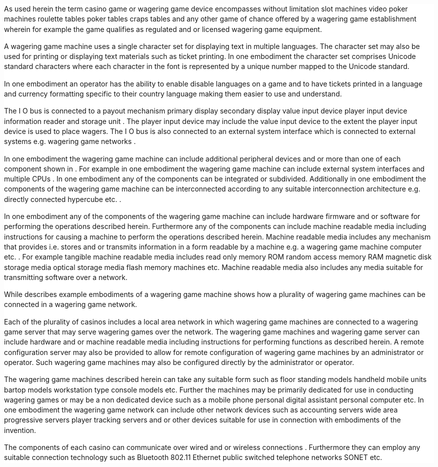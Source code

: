 As used herein the term casino game or wagering game device encompasses without limitation slot machines video poker machines roulette tables poker tables craps tables and any other game of chance offered by a wagering game establishment wherein for example the game qualifies as regulated and or licensed wagering game equipment.

A wagering game machine uses a single character set for displaying text in multiple languages. The character set may also be used for printing or displaying text materials such as ticket printing. In one embodiment the character set comprises Unicode standard characters where each character in the font is represented by a unique number mapped to the Unicode standard.

In one embodiment an operator has the ability to enable disable languages on a game and to have tickets printed in a language and currency formatting specific to their country language making them easier to use and understand.

The I O bus is connected to a payout mechanism primary display secondary display value input device player input device information reader and storage unit . The player input device may include the value input device to the extent the player input device is used to place wagers. The I O bus is also connected to an external system interface which is connected to external systems e.g. wagering game networks .

In one embodiment the wagering game machine can include additional peripheral devices and or more than one of each component shown in . For example in one embodiment the wagering game machine can include external system interfaces and multiple CPUs . In one embodiment any of the components can be integrated or subdivided. Additionally in one embodiment the components of the wagering game machine can be interconnected according to any suitable interconnection architecture e.g. directly connected hypercube etc. .

In one embodiment any of the components of the wagering game machine can include hardware firmware and or software for performing the operations described herein. Furthermore any of the components can include machine readable media including instructions for causing a machine to perform the operations described herein. Machine readable media includes any mechanism that provides i.e. stores and or transmits information in a form readable by a machine e.g. a wagering game machine computer etc. . For example tangible machine readable media includes read only memory ROM random access memory RAM magnetic disk storage media optical storage media flash memory machines etc. Machine readable media also includes any media suitable for transmitting software over a network.

While describes example embodiments of a wagering game machine shows how a plurality of wagering game machines can be connected in a wagering game network.

Each of the plurality of casinos includes a local area network in which wagering game machines are connected to a wagering game server that may serve wagering games over the network. The wagering game machines and wagering game server can include hardware and or machine readable media including instructions for performing functions as described herein. A remote configuration server may also be provided to allow for remote configuration of wagering game machines by an administrator or operator. Such wagering game machines may also be configured directly by the administrator or operator.

The wagering game machines described herein can take any suitable form such as floor standing models handheld mobile units bartop models workstation type console models etc. Further the machines may be primarily dedicated for use in conducting wagering games or may be a non dedicated device such as a mobile phone personal digital assistant personal computer etc. In one embodiment the wagering game network can include other network devices such as accounting servers wide area progressive servers player tracking servers and or other devices suitable for use in connection with embodiments of the invention.

The components of each casino can communicate over wired and or wireless connections . Furthermore they can employ any suitable connection technology such as Bluetooth 802.11 Ethernet public switched telephone networks SONET etc.
